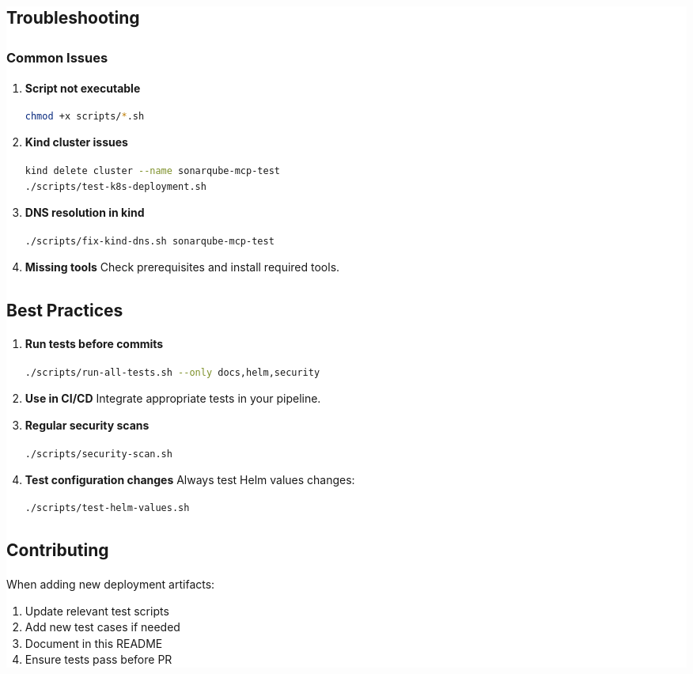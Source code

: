## Troubleshooting

### Common Issues

1. **Script not executable**

   ```bash
   chmod +x scripts/*.sh
   ```

2. **Kind cluster issues**

   ```bash
   kind delete cluster --name sonarqube-mcp-test
   ./scripts/test-k8s-deployment.sh
   ```

3. **DNS resolution in kind**

   ```bash
   ./scripts/fix-kind-dns.sh sonarqube-mcp-test
   ```

4. **Missing tools**
   Check prerequisites and install required tools.

## Best Practices

1. **Run tests before commits**

   ```bash
   ./scripts/run-all-tests.sh --only docs,helm,security
   ```

2. **Use in CI/CD**
   Integrate appropriate tests in your pipeline.

3. **Regular security scans**

   ```bash
   ./scripts/security-scan.sh
   ```

4. **Test configuration changes**
   Always test Helm values changes:
   ```bash
   ./scripts/test-helm-values.sh
   ```

## Contributing

When adding new deployment artifacts:

1. Update relevant test scripts
2. Add new test cases if needed
3. Document in this README
4. Ensure tests pass before PR
